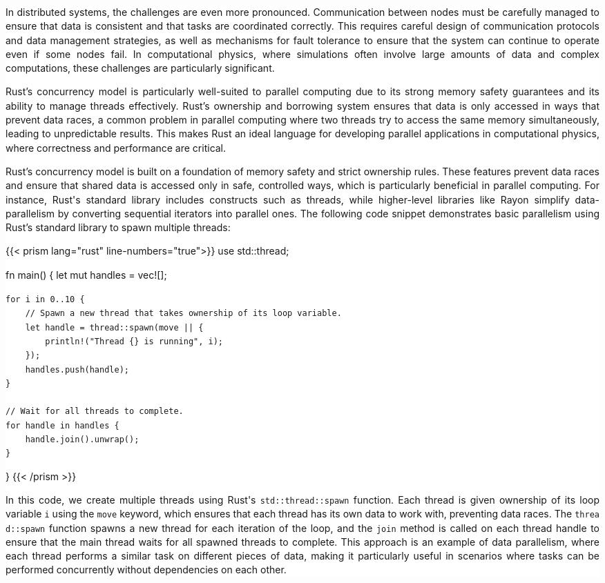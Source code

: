 <p style="text-align: justify;">
In distributed systems, the challenges are even more pronounced. Communication between nodes must be carefully managed to ensure that data is consistent and that tasks are coordinated correctly. This requires careful design of communication protocols and data management strategies, as well as mechanisms for fault tolerance to ensure that the system can continue to operate even if some nodes fail. In computational physics, where simulations often involve large amounts of data and complex computations, these challenges are particularly significant.
</p>

<p style="text-align: justify;">
Rust’s concurrency model is particularly well-suited to parallel computing due to its strong memory safety guarantees and its ability to manage threads effectively. Rust’s ownership and borrowing system ensures that data is only accessed in ways that prevent data races, a common problem in parallel computing where two threads try to access the same memory simultaneously, leading to unpredictable results. This makes Rust an ideal language for developing parallel applications in computational physics, where correctness and performance are critical.
</p>

<p style="text-align: justify;">
Rust’s concurrency model is built on a foundation of memory safety and strict ownership rules. These features prevent data races and ensure that shared data is accessed only in safe, controlled ways, which is particularly beneficial in parallel computing. For instance, Rust's standard library includes constructs such as threads, while higher-level libraries like Rayon simplify data-parallelism by converting sequential iterators into parallel ones. The following code snippet demonstrates basic parallelism using Rust’s standard library to spawn multiple threads:
</p>

{{< prism lang="rust" line-numbers="true">}}
use std::thread;

fn main() {
    let mut handles = vec![];

    for i in 0..10 {
        // Spawn a new thread that takes ownership of its loop variable.
        let handle = thread::spawn(move || {
            println!("Thread {} is running", i);
        });
        handles.push(handle);
    }

    // Wait for all threads to complete.
    for handle in handles {
        handle.join().unwrap();
    }
}
{{< /prism >}}
<p style="text-align: justify;">
In this code, we create multiple threads using Rust's <code>std::thread::spawn</code> function. Each thread is given ownership of its loop variable <code>i</code> using the <code>move</code> keyword, which ensures that each thread has its own data to work with, preventing data races. The <code>thread::spawn</code> function spawns a new thread for each iteration of the loop, and the <code>join</code> method is called on each thread handle to ensure that the main thread waits for all spawned threads to complete. This approach is an example of data parallelism, where each thread performs a similar task on different pieces of data, making it particularly useful in scenarios where tasks can be performed concurrently without dependencies on each other.
</p>
